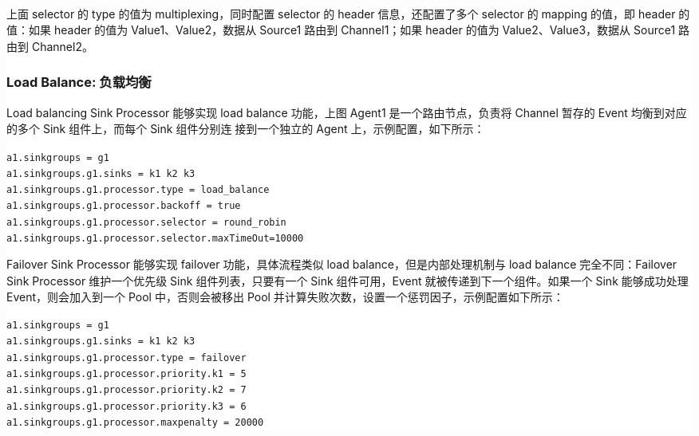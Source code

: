 上面 selector 的 type 的值为 multiplexing，同时配置 selector 的 header 信息，还配置了多个 selector 的 mapping 的值，即 header 的值：如果 header 的值为 Value1、Value2，数据从 Source1 路由到 Channel1；如果 header 的值为 Value2、Value3，数据从 Source1 路由到 Channel2。

### Load Balance: 负载均衡

Load balancing Sink Processor 能够实现 load balance 功能，上图 Agent1 是一个路由节点，负责将 Channel 暂存的 Event 均衡到对应的多个 Sink 组件上，而每个 Sink 组件分别连 接到一个独立的 Agent 上，示例配置，如下所示：

```
a1.sinkgroups = g1
a1.sinkgroups.g1.sinks = k1 k2 k3
a1.sinkgroups.g1.processor.type = load_balance
a1.sinkgroups.g1.processor.backoff = true
a1.sinkgroups.g1.processor.selector = round_robin
a1.sinkgroups.g1.processor.selector.maxTimeOut=10000
```

Failover Sink Processor 能够实现 failover 功能，具体流程类似 load balance，但是内部处理机制与 load balance 完全不同：Failover Sink Processor 维护一个优先级 Sink 组件列表，只要有一个 Sink 组件可用，Event 就被传递到下一个组件。如果一个 Sink 能够成功处理 Event，则会加入到一个 Pool 中，否则会被移出 Pool 并计算失败次数，设置一个惩罚因子，示例配置如下所示：

```
a1.sinkgroups = g1
a1.sinkgroups.g1.sinks = k1 k2 k3
a1.sinkgroups.g1.processor.type = failover
a1.sinkgroups.g1.processor.priority.k1 = 5
a1.sinkgroups.g1.processor.priority.k2 = 7
a1.sinkgroups.g1.processor.priority.k3 = 6
a1.sinkgroups.g1.processor.maxpenalty = 20000
```
